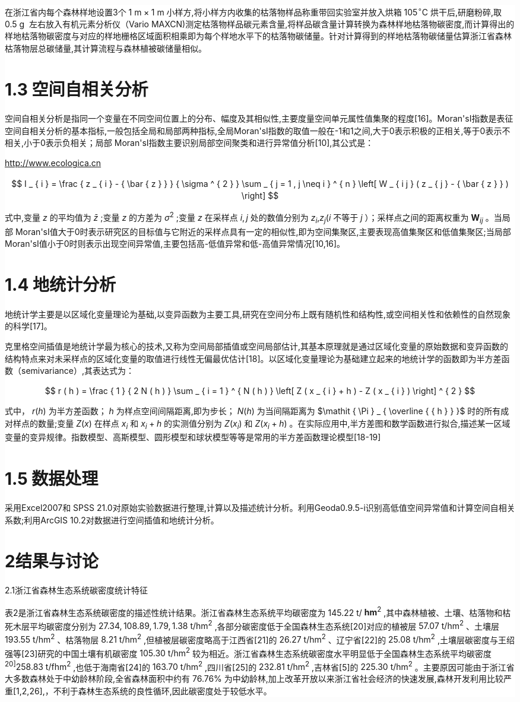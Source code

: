在浙江省内每个森林样地设置3个 $1 \ \mathrm { m } { \times } 1 \ \mathrm { m }$ 小样方,将小样方内收集的枯落物样品称重带回实验室并放入烘箱 $1 0 5 ^ { \circ } \mathrm { C }$ 烘干后,研磨粉碎,取 $0 . 5 \mathrm { ~ g ~ }$ 左右放入有机元素分析仪（Vario MAXCN)测定枯落物样品碳元素含量,将样品碳含量计算转换为森林样地枯落物碳密度,而计算得出的样地枯落物碳密度与对应的样地栅格区域面积相乘即为每个样地水平下的枯落物碳储量。针对计算得到的样地枯落物碳储量估算浙江省森林枯落物层总碳储量,其计算流程与森林植被碳储量相似。

# 1.3 空间自相关分析

空间自相关分析是指同一个变量在不同空间位置上的分布、幅度及其相似性,主要度量空间单元属性值集聚的程度[16]。Moran'sI指数是表征空间自相关分析的基本指标,一般包括全局和局部两种指标,全局Moran'sI指数的取值一般在-1和1之间,大于0表示积极的正相关,等于0表示不相关,小于0表示负相关；局部 Moran'sI指数主要识别局部空间聚类和进行异常值分析[10],其公式是：

http://www.ecologica.cn

$$
I _ { i } = \frac { z _ { i } - { \bar { z } } } { \sigma ^ { 2 } } \sum _ { j = 1 , j \neq i } ^ { n } \left[ W _ { i j } ( z _ { j } - { \bar { z } } ) \right]
$$

式中,变量 $z$ 的平均值为 $\bar { z }$ ;变量 $z$ 的方差为 $\sigma ^ { 2 }$ ;变量 $z$ 在采样点 $i , j$ 处的数值分别为 $z _ { i } \mathrm { , } z _ { j } \mathrm { ( } i$ 不等于 $j$ ）；采样点之间的距离权重为 $\boldsymbol { W } _ { i j }$ 。当局部 Moran'sI值大于0时表示研究区的目标值与它附近的采样点具有一定的相似性,即为空间集聚区,主要表现高值集聚区和低值集聚区;当局部 Moran'sI值小于0时则表示出现空间异常值,主要包括高-低值异常和低-高值异常情况[10,16]。

# 1.4 地统计分析

地统计学主要是以区域化变量理论为基础,以变异函数为主要工具,研究在空间分布上既有随机性和结构性,或空间相关性和依赖性的自然现象的科学[17]。

克里格空间插值是地统计学最为核心的技术,又称为空间局部插值或空间局部估计,其基本原理就是通过区域化变量的原始数据和变异函数的结构特点来对未采样点的区域化变量的取值进行线性无偏最优估计[18]。以区域化变量理论为基础建立起来的地统计学的函数即为半方差函数（semivariance）,其表达式为：

$$
r ( h ) = \frac { 1 } { 2 N ( h ) } \sum _ { i = 1 } ^ { N ( h ) } \left[ Z ( x _ { i } + h ) - Z ( x _ { i } ) \right] ^ { 2 }
$$

式中， $r ( h )$ 为半方差函数； $h$ 为样点空间间隔距离,即为步长； $N ( h )$ 为当间隔距离为 $\mathit { \Pi } _ { \overline { { h } } }$ 时的所有成对样点的数量;变量 $Z ( x )$ 在样点 $x _ { i }$ 和 $x _ { i } + h$ 的实测值分别为 $Z ( x _ { i } )$ 和 $Z { \left( x _ { i } + h \right) }$ 。在实际应用中,半方差图和数学函数进行拟合,描述某一区域变量的变异规律。指数模型、高斯模型、圆形模型和球状模型等等是常用的半方差函数理论模型[18-19]

# 1.5 数据处理

采用Excel2007和 SPSS 21.0对原始实验数据进行整理,计算以及描述统计分析。利用Geoda0.9.5-i识别高低值空间异常值和计算空间自相关系数;利用ArcGIS 10.2对数据进行空间插值和地统计分析。

# 2结果与讨论

2.1浙江省森林生态系统碳密度统计特征

表2是浙江省森林生态系统碳密度的描述性统计结果。浙江省森林生态系统平均碳密度为 $1 4 5 . 2 2 ~ \mathrm { t / }$ $\mathbf { h } \mathbf { m } ^ { 2 }$ ,其中森林植被、土壤、枯落物和枯死木层平均碳密度分别为 $2 7 . 3 4 , 1 0 8 . 8 9 , 1 . 7 9 , 1 . 3 8 \mathrm { ~ t / h m } ^ { 2 }$ ,各部分碳密度低于全国森林生态系统[20]对应的植被层 $5 7 . 0 7 ~ \mathrm { { t / h m ^ { 2 } } }$ 、土壤层 $1 9 3 . 5 5 ~ \mathrm { { t / h m } ^ { 2 } }$ 、枯落物层 $8 . 2 1 ~ \mathrm { t / h m } ^ { 2 }$ ,但植被层碳密度略高于江西省[21]的 $2 6 . 2  { 7 }  { \mathrm { \ t / h m } } ^ { 2 }$ 、辽宁省[22]的 $2 5 . 0 8 ~ \mathrm { t / h m } ^ { 2 }$ ,土壤层碳密度与王绍强等[23]研究的中国土壤有机碳密度 $1 0 5 . 3 0 \mathrm { \ t / h m } ^ { 2 }$ 较为相近。浙江省森林生态系统碳密度水平明显低于全国森林生态系统平均碳密度 $^ { 2 0 ] } 2 5 8 . 8 3 \ \mathrm { t / f h m } ^ { 2 }$ ,也低于海南省[24]的 $1 6 3 . 7 0 ~ \mathrm { { t / h m } ^ { 2 } }$ ,四川省[25]的 $2 3 2 . 8 1 ~ \mathrm { { t / h m } } ^ { 2 }$ ,吉林省[5]的 $2 2 5 . 3 0 ~ \mathrm { { t / h m } ^ { 2 } }$ 。主要原因可能由于浙江省大多数森林处于中幼龄林阶段,全省森林面积中约有 $7 6 . 7 6 \%$ 为中幼龄林,加上改革开放以来浙江省社会经济的快速发展,森林开发利用比较严重[1,2,26],，不利于森林生态系统的良性循环,因此碳密度处于较低水平。
